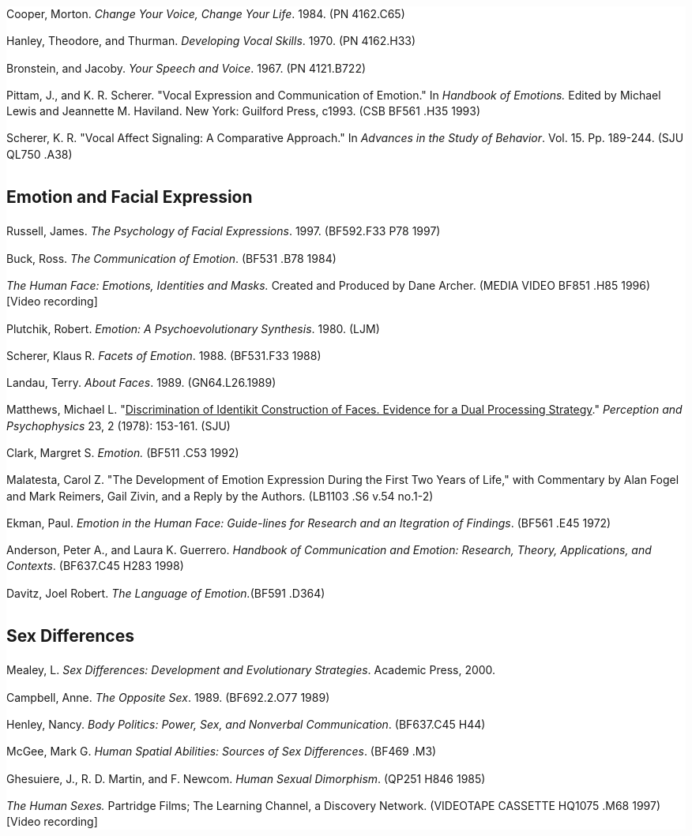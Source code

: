Cooper, Morton. _Change Your Voice, Change Your Life_. 1984. (PN 4162.C65)

Hanley, Theodore, and Thurman. _Developing Vocal Skills_. 1970. (PN 4162.H33)

Bronstein, and Jacoby. _Your Speech and Voice_. 1967. (PN 4121.B722)

Pittam, J., and K. R. Scherer. "Vocal Expression and Communication of Emotion." In _Handbook of Emotions._ Edited by Michael Lewis and Jeannette M. Haviland. New York: Guilford Press, c1993. (CSB BF561 .H35 1993)

Scherer, K. R. "Vocal Affect Signaling: A Comparative Approach." In _Advances in the Study of Behavior_. Vol. 15. Pp. 189-244. (SJU QL750 .A38)

Emotion and Facial Expression
-----------------------------

Russell, James. _The Psychology of Facial Expressions_. 1997. (BF592.F33 P78 1997)

Buck, Ross. _The Communication of Emotion_. (BF531 .B78 1984)

_The_ _Human_ _Face: Emotions, Identities and Masks._ Created and Produced by Dane Archer. (MEDIA VIDEO BF851 .H85 1996) \[Video recording\]

Plutchik, Robert. _Emotion: A Psychoevolutionary Synthesis_. 1980. (LJM)

Scherer, Klaus R. _Facets of Emotion_. 1988. (BF531.F33 1988)

Landau, Terry. _About Faces_. 1989. (GN64.L26.1989)

Matthews, Michael L. "[Discrimination of Identikit Construction of Faces. Evidence for a Dual Processing Strategy](http://www.ncbi.nlm.nih.gov/entrez/query.fcgi?cmd=Retrieve&db=PubMed&dopt=Citation&list_uids=643510)." _Perception and Psychophysics_ 23, 2 (1978): 153-161. (SJU)

Clark, Margret S. _Emotion._ (BF511 .C53 1992)

Malatesta, Carol Z. "The Development of Emotion Expression During the First Two Years of Life," with Commentary by Alan Fogel and Mark Reimers, Gail Zivin, and a Reply by the Authors. (LB1103 .S6 v.54 no.1-2)

Ekman, Paul. _Emotion in the Human Face: Guide-lines for Research and an Itegration of Findings_. (BF561 .E45 1972)

Anderson, Peter A., and Laura K. Guerrero. _Handbook of Communication and Emotion: Research, Theory, Applications, and Contexts_. (BF637.C45 H283 1998)

Davitz, Joel Robert. _The Language of Emotion._(BF591 .D364)

Sex Differences
---------------

Mealey, L. _Sex Differences: Development and Evolutionary Strategies_. Academic Press, 2000.

Campbell, Anne. _The Opposite Sex_. 1989. (BF692.2.O77 1989)

Henley, Nancy. _Body Politics: Power, Sex, and Nonverbal Communication_. (BF637.C45 H44)

McGee, Mark G. _Human Spatial Abilities: Sources of Sex Differences_. (BF469 .M3)

Ghesuiere, J., R. D. Martin, and F. Newcom. _Human Sexual Dimorphism_. (QP251 H846 1985)

_The Human Sexes._ Partridge Films; The Learning Channel, a Discovery Network. (VIDEOTAPE CASSETTE HQ1075 .M68 1997) \[Video recording\]
